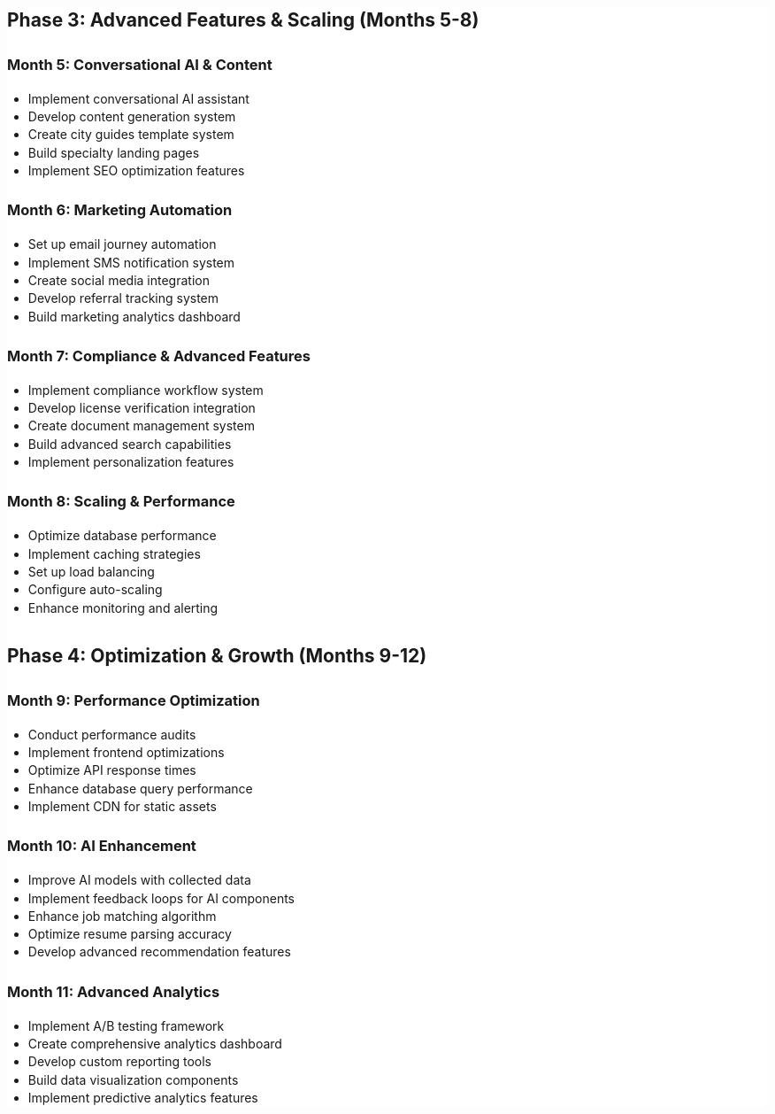 ## Phase 3: Advanced Features & Scaling (Months 5-8)

### Month 5: Conversational AI & Content
- Implement conversational AI assistant
- Develop content generation system
- Create city guides template system
- Build specialty landing pages
- Implement SEO optimization features

### Month 6: Marketing Automation
- Set up email journey automation
- Implement SMS notification system
- Create social media integration
- Develop referral tracking system
- Build marketing analytics dashboard

### Month 7: Compliance & Advanced Features
- Implement compliance workflow system
- Develop license verification integration
- Create document management system
- Build advanced search capabilities
- Implement personalization features

### Month 8: Scaling & Performance
- Optimize database performance
- Implement caching strategies
- Set up load balancing
- Configure auto-scaling
- Enhance monitoring and alerting

## Phase 4: Optimization & Growth (Months 9-12)

### Month 9: Performance Optimization
- Conduct performance audits
- Implement frontend optimizations
- Optimize API response times
- Enhance database query performance
- Implement CDN for static assets

### Month 10: AI Enhancement
- Improve AI models with collected data
- Implement feedback loops for AI components
- Enhance job matching algorithm
- Optimize resume parsing accuracy
- Develop advanced recommendation features

### Month 11: Advanced Analytics
- Implement A/B testing framework
- Create comprehensive analytics dashboard
- Develop custom reporting tools
- Build data visualization components
- Implement predictive analytics features
